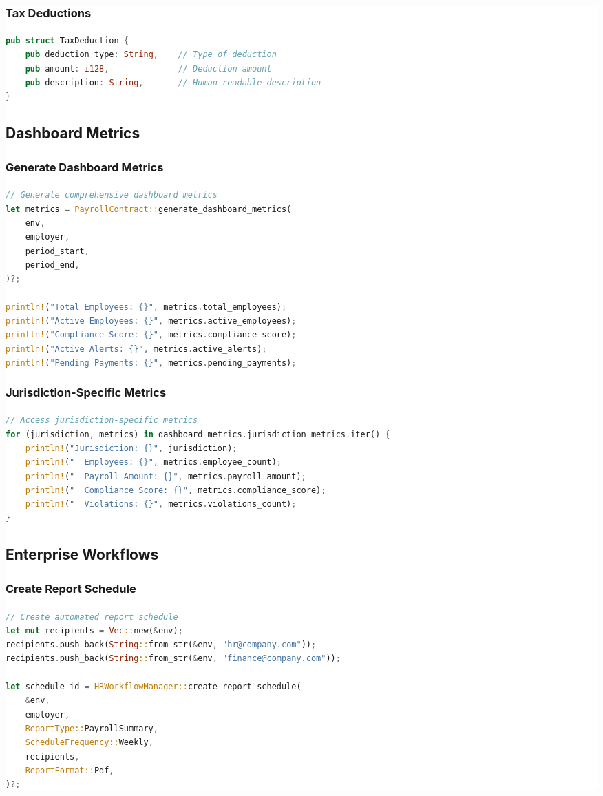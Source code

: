 ### Tax Deductions

```rust
pub struct TaxDeduction {
    pub deduction_type: String,    // Type of deduction
    pub amount: i128,              // Deduction amount
    pub description: String,       // Human-readable description
}
```

## Dashboard Metrics

### Generate Dashboard Metrics

```rust
// Generate comprehensive dashboard metrics
let metrics = PayrollContract::generate_dashboard_metrics(
    env,
    employer,
    period_start,
    period_end,
)?;

println!("Total Employees: {}", metrics.total_employees);
println!("Active Employees: {}", metrics.active_employees);
println!("Compliance Score: {}", metrics.compliance_score);
println!("Active Alerts: {}", metrics.active_alerts);
println!("Pending Payments: {}", metrics.pending_payments);
```

### Jurisdiction-Specific Metrics

```rust
// Access jurisdiction-specific metrics
for (jurisdiction, metrics) in dashboard_metrics.jurisdiction_metrics.iter() {
    println!("Jurisdiction: {}", jurisdiction);
    println!("  Employees: {}", metrics.employee_count);
    println!("  Payroll Amount: {}", metrics.payroll_amount);
    println!("  Compliance Score: {}", metrics.compliance_score);
    println!("  Violations: {}", metrics.violations_count);
}
```

## Enterprise Workflows

### Create Report Schedule

```rust
// Create automated report schedule
let mut recipients = Vec::new(&env);
recipients.push_back(String::from_str(&env, "hr@company.com"));
recipients.push_back(String::from_str(&env, "finance@company.com"));

let schedule_id = HRWorkflowManager::create_report_schedule(
    &env,
    employer,
    ReportType::PayrollSummary,
    ScheduleFrequency::Weekly,
    recipients,
    ReportFormat::Pdf,
)?;
```
